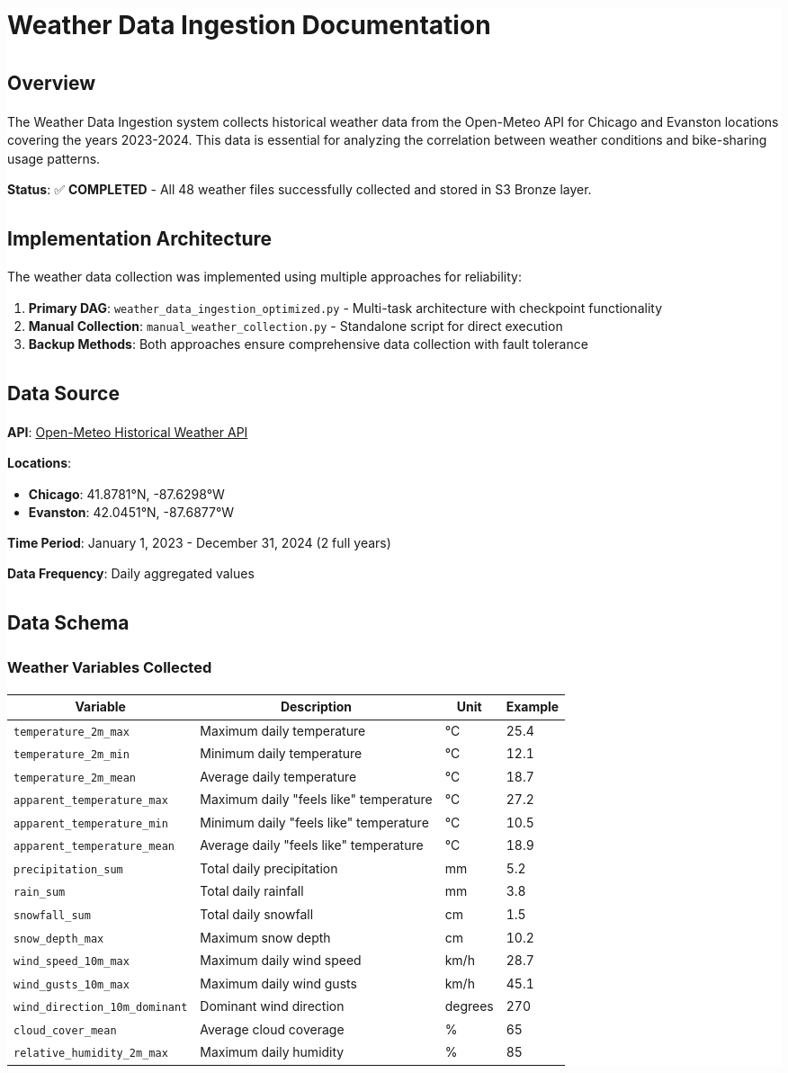 # Weather Data Ingestion Documentation

## Overview

The Weather Data Ingestion system collects historical weather data from the Open-Meteo API for Chicago and Evanston locations covering the years 2023-2024. This data is essential for analyzing the correlation between weather conditions and bike-sharing usage patterns.

**Status**: ✅ **COMPLETED** - All 48 weather files successfully collected and stored in S3 Bronze layer.

## Implementation Architecture

The weather data collection was implemented using multiple approaches for reliability:

1. **Primary DAG**: `weather_data_ingestion_optimized.py` - Multi-task architecture with checkpoint functionality
2. **Manual Collection**: `manual_weather_collection.py` - Standalone script for direct execution
3. **Backup Methods**: Both approaches ensure comprehensive data collection with fault tolerance

## Data Source

**API**: [Open-Meteo Historical Weather API](https://open-meteo.com/en/docs/historical-weather-api)

**Locations**:
- **Chicago**: 41.8781°N, -87.6298°W
- **Evanston**: 42.0451°N, -87.6877°W

**Time Period**: January 1, 2023 - December 31, 2024 (2 full years)

**Data Frequency**: Daily aggregated values

## Data Schema

### Weather Variables Collected

| Variable | Description | Unit | Example |
|----------|-------------|------|---------|
| `temperature_2m_max` | Maximum daily temperature | °C | 25.4 |
| `temperature_2m_min` | Minimum daily temperature | °C | 12.1 |
| `temperature_2m_mean` | Average daily temperature | °C | 18.7 |
| `apparent_temperature_max` | Maximum daily "feels like" temperature | °C | 27.2 |
| `apparent_temperature_min` | Minimum daily "feels like" temperature | °C | 10.5 |
| `apparent_temperature_mean` | Average daily "feels like" temperature | °C | 18.9 |
| `precipitation_sum` | Total daily precipitation | mm | 5.2 |
| `rain_sum` | Total daily rainfall | mm | 3.8 |
| `snowfall_sum` | Total daily snowfall | cm | 1.5 |
| `snow_depth_max` | Maximum snow depth | cm | 10.2 |
| `wind_speed_10m_max` | Maximum daily wind speed | km/h | 28.7 |
| `wind_gusts_10m_max` | Maximum daily wind gusts | km/h | 45.1 |
| `wind_direction_10m_dominant` | Dominant wind direction | degrees | 270 |
| `cloud_cover_mean` | Average cloud coverage | % | 65 |
| `relative_humidity_2m_max` | Maximum daily humidity | % | 85 |